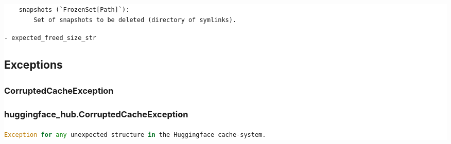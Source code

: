 ```python
    snapshots (`FrozenSet[Path]`):
        Set of snapshots to be deleted (directory of symlinks).
```

    - expected_freed_size_str

## Exceptions

### CorruptedCacheException

### huggingface_hub.CorruptedCacheException

```python
Exception for any unexpected structure in the Huggingface cache-system.
```

